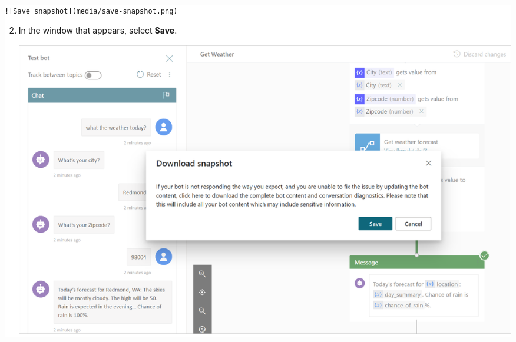     ![Save snapshot](media/save-snapshot.png)

2. In the window that appears, select **Save**.

    ![Save snapshot message](media/save-snapshot-window.png)
